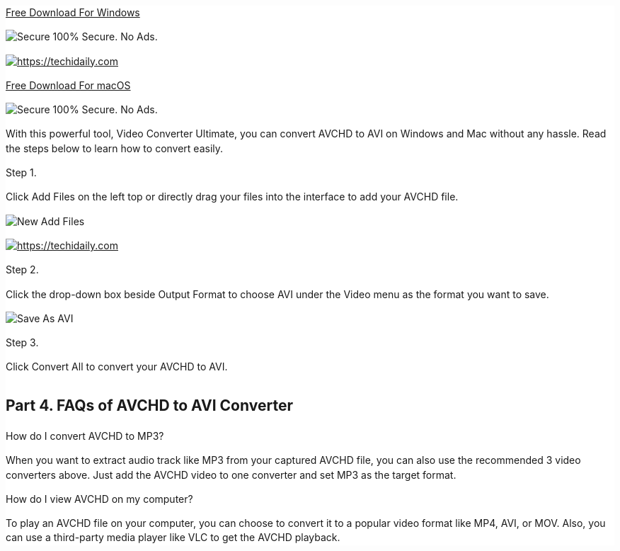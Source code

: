 [Free Download For Windows](https://secure.2checkout.com/order/cart.php?PRODS=4575878&QTY=1&AFFILIATE=108875)

![Secure](https://www.aiseesoft.com/images/product/secure.svg) 100% Secure. No Ads.


<a href="https://appsumo.8odi.net/c/5597632/2037358/7443" target="_top" id="2037358">
  <img src="//a.impactradius-go.com/display-ad/7443-2037358" border="0" alt="https://techidaily.com" width="728" height="90"/>
</a>
<img height="0" width="0" src="https://appsumo.8odi.net/i/5597632/2037358/7443" style="position:absolute;visibility:hidden;" border="0" />


[Free Download For macOS](https://secure.2checkout.com/order/cart.php?PRODS=4594445&QTY=1&AFFILIATE=108875)

![Secure](https://www.aiseesoft.com/images/product/secure.svg) 100% Secure. No Ads.

 With this powerful tool, Video Converter Ultimate, you can convert AVCHD to AVI on Windows and Mac without any hassle. Read the steps below to learn how to convert easily.

Step 1.

 Click Add Files on the left top or directly drag your files into the interface to add your AVCHD file.

![New Add Files](https://www.aiseesoft.com/images/video-converter-ultimate/new-add-files.jpg)


<a href="https://ephamedtechinc.pxf.io/c/5597632/2137214/26400" target="_top" id="2137214">
  <img src="//a.impactradius-go.com/display-ad/26400-2137214" border="0" alt="https://techidaily.com" width="728" height="90"/>
</a>
<img height="0" width="0" src="https://ephamedtechinc.pxf.io/i/5597632/2137214/26400" style="position:absolute;visibility:hidden;" border="0" />


Step 2.

 Click the drop-down box beside Output Format to choose AVI under the Video menu as the format you want to save.

![Save As AVI](https://www.aiseesoft.com/images/how-to/convert-avchd-to-avi/save-as-avi.jpg)

Step 3.

Click Convert All to convert your AVCHD to AVI.

## Part 4\. FAQs of AVCHD to AVI Converter

How do I convert AVCHD to MP3?

 When you want to extract audio track like MP3 from your captured AVCHD file, you can also use the recommended 3 video converters above. Just add the AVCHD video to one converter and set MP3 as the target format.

How do I view AVCHD on my computer?

 To play an AVCHD file on your computer, you can choose to convert it to a popular video format like MP4, AVI, or MOV. Also, you can use a third-party media player like VLC to get the AVCHD playback.
